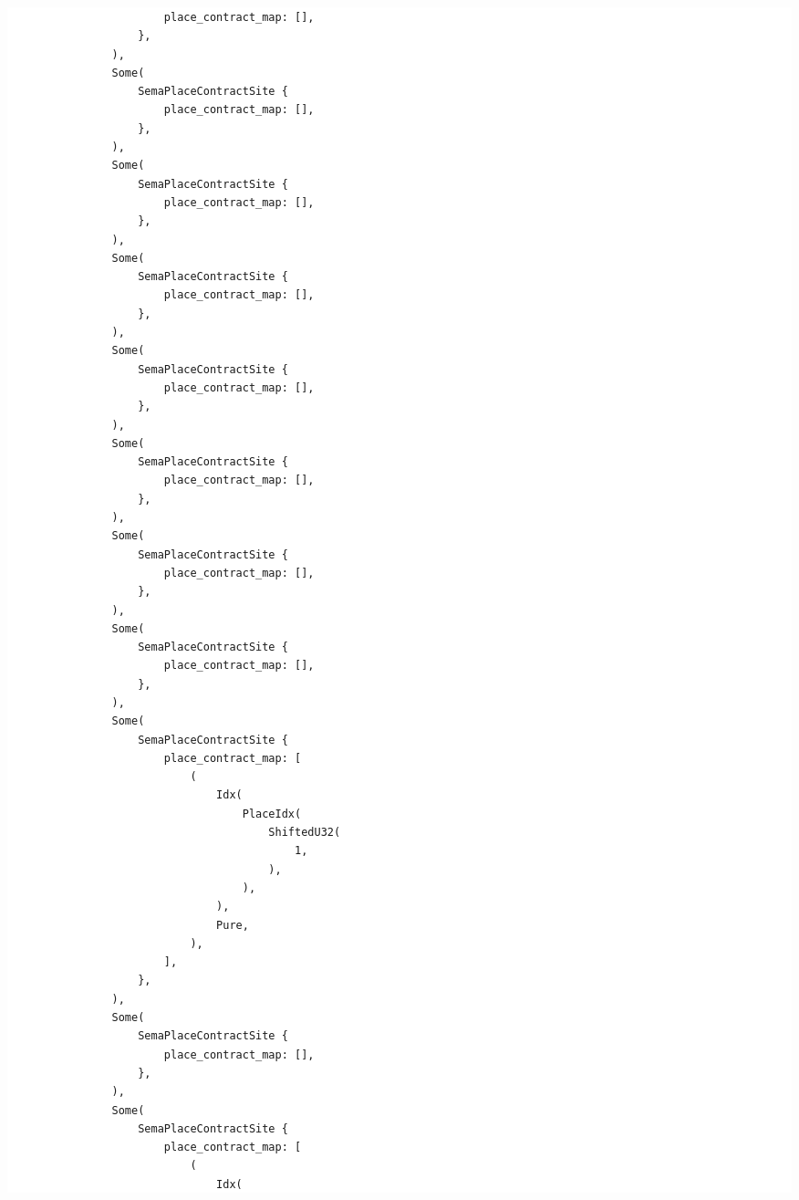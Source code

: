                             place_contract_map: [],
                        },
                    ),
                    Some(
                        SemaPlaceContractSite {
                            place_contract_map: [],
                        },
                    ),
                    Some(
                        SemaPlaceContractSite {
                            place_contract_map: [],
                        },
                    ),
                    Some(
                        SemaPlaceContractSite {
                            place_contract_map: [],
                        },
                    ),
                    Some(
                        SemaPlaceContractSite {
                            place_contract_map: [],
                        },
                    ),
                    Some(
                        SemaPlaceContractSite {
                            place_contract_map: [],
                        },
                    ),
                    Some(
                        SemaPlaceContractSite {
                            place_contract_map: [],
                        },
                    ),
                    Some(
                        SemaPlaceContractSite {
                            place_contract_map: [],
                        },
                    ),
                    Some(
                        SemaPlaceContractSite {
                            place_contract_map: [
                                (
                                    Idx(
                                        PlaceIdx(
                                            ShiftedU32(
                                                1,
                                            ),
                                        ),
                                    ),
                                    Pure,
                                ),
                            ],
                        },
                    ),
                    Some(
                        SemaPlaceContractSite {
                            place_contract_map: [],
                        },
                    ),
                    Some(
                        SemaPlaceContractSite {
                            place_contract_map: [
                                (
                                    Idx(